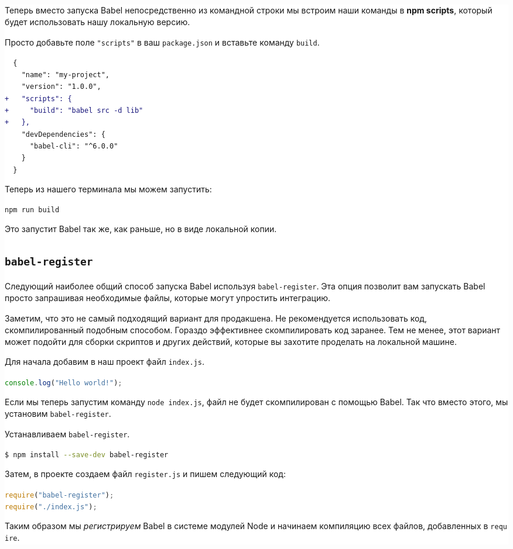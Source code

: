 Теперь вместо запуска Babel непосредственно из командной строки мы встроим наши команды в **npm scripts**, который будет использовать нашу локальную версию.

Просто добавьте поле `"scripts"` в ваш `package.json` и вставьте команду `build`.

```diff
  {
    "name": "my-project",
    "version": "1.0.0",
+   "scripts": {
+     "build": "babel src -d lib"
+   },
    "devDependencies": {
      "babel-cli": "^6.0.0"
    }
  }
```

Теперь из нашего терминала мы можем запустить:

```js
npm run build
```

Это запустит Babel так же, как раньше, но в виде локальной копии.

## <a id="toc-babel-register"></a>`babel-register`

Следующий наиболее общий способ запуска Babel используя `babel-register`. Эта опция позволит вам запускать Babel просто запрашивая необходимые файлы, которые могут упростить интеграцию.

Заметим, что это не самый подходящий вариант для продакшена. Не рекомендуется использовать код, скомпилированный подобным способом. Гораздо эффективнее скомпилировать код заранее. Тем не менее, этот вариант может подойти для сборки скриптов и других действий, которые вы захотите проделать на локальной машине.

Для начала добавим в наш проект файл `index.js`.

```js
console.log("Hello world!");
```

Если мы теперь запустим команду `node index.js`, файл не будет скомпилирован с помощью Babel. Так что вместо этого, мы установим `babel-register`.

Устанавливаем `babel-register`.

```sh
$ npm install --save-dev babel-register
```

Затем, в проекте создаем файл `register.js` и пишем следующий код:

```js
require("babel-register");
require("./index.js");
```

Таким образом мы *регистрируем* Babel в системе модулей Node и начинаем компиляцию всех файлов, добавленных в `require`.
